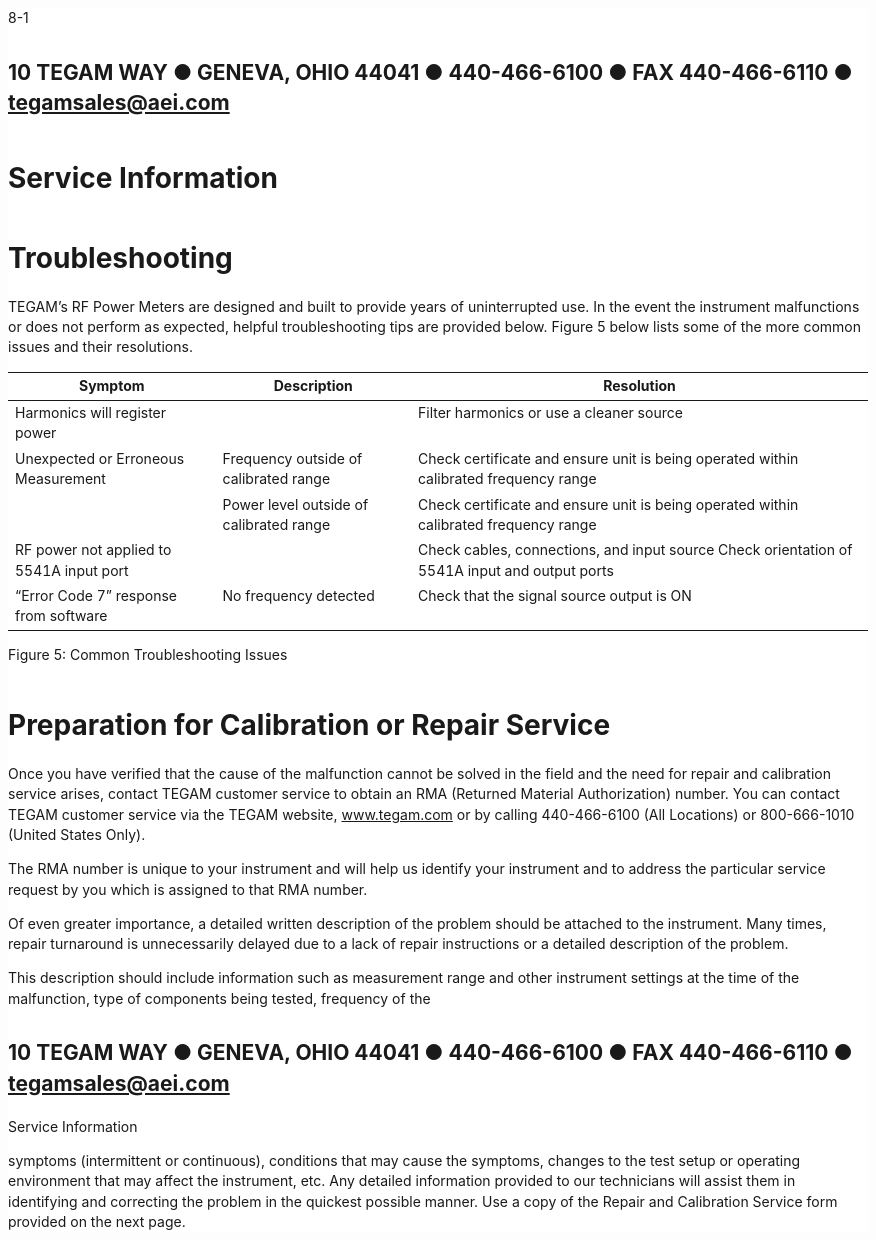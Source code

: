 8-1

10 TEGAM WAY ● GENEVA, OHIO 44041 ● 440-466-6100 ● FAX 440-466-6110 ● tegamsales@aei.com
---
# Service Information

# Troubleshooting

TEGAM’s RF Power Meters are designed and built to provide years of uninterrupted use. In the event the instrument malfunctions or does not perform as expected, helpful troubleshooting tips are provided below. Figure 5 below lists some of the more common issues and their resolutions.

|Symptom|Description|Resolution|
|---|---|---|
|Harmonics will register power| |Filter harmonics or use a cleaner source|
|Unexpected or Erroneous Measurement|Frequency outside of calibrated range|Check certificate and ensure unit is being operated within calibrated frequency range|
| |Power level outside of calibrated range|Check certificate and ensure unit is being operated within calibrated frequency range|
|RF power not applied to 5541A input port| |Check cables, connections, and input source Check orientation of 5541A input and output ports|
|“Error Code 7” response from software|No frequency detected|Check that the signal source output is ON|

Figure 5: Common Troubleshooting Issues

# Preparation for Calibration or Repair Service

Once you have verified that the cause of the malfunction cannot be solved in the field and the need for repair and calibration service arises, contact TEGAM customer service to obtain an RMA (Returned Material Authorization) number. You can contact TEGAM customer service via the TEGAM website, www.tegam.com or by calling 440-466-6100 (All Locations) or 800-666-1010 (United States Only).

The RMA number is unique to your instrument and will help us identify your instrument and to address the particular service request by you which is assigned to that RMA number.

Of even greater importance, a detailed written description of the problem should be attached to the instrument. Many times, repair turnaround is unnecessarily delayed due to a lack of repair instructions or a detailed description of the problem.

This description should include information such as measurement range and other instrument settings at the time of the malfunction, type of components being tested, frequency of the

10 TEGAM WAY ● GENEVA, OHIO 44041 ● 440-466-6100 ● FAX 440-466-6110 ● tegamsales@aei.com
---
Service Information

symptoms (intermittent or continuous), conditions that may cause the symptoms, changes to
the test setup or operating environment that may affect the instrument, etc. Any detailed
information provided to our technicians will assist them in identifying and correcting the
problem in the quickest possible manner. Use a copy of the Repair and Calibration Service form
provided on the next page.
